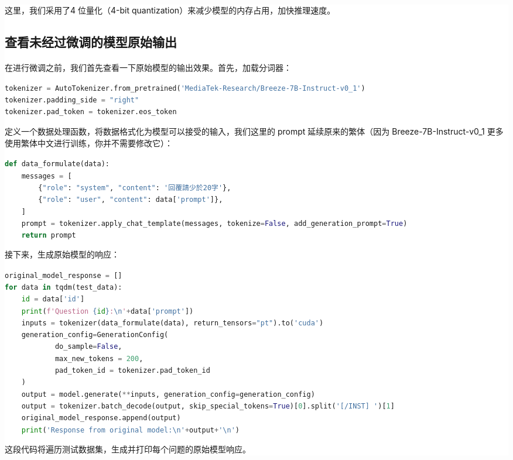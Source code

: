 这里，我们采用了4 位量化（4-bit quantization）来减少模型的内存占用，加快推理速度。

## 查看未经过微调的模型原始输出

在进行微调之前，我们首先查看一下原始模型的输出效果。首先，加载分词器：

```python
tokenizer = AutoTokenizer.from_pretrained('MediaTek-Research/Breeze-7B-Instruct-v0_1')
tokenizer.padding_side = "right"
tokenizer.pad_token = tokenizer.eos_token
```

定义一个数据处理函数，将数据格式化为模型可以接受的输入，我们这里的 prompt 延续原来的繁体（因为 Breeze-7B-Instruct-v0_1 更多使用繁体中文进行训练，你并不需要修改它）：

```python
def data_formulate(data):
    messages = [
        {"role": "system", "content": '回覆請少於20字'},
        {"role": "user", "content": data['prompt']},
    ]
    prompt = tokenizer.apply_chat_template(messages, tokenize=False, add_generation_prompt=True)
    return prompt
```

接下来，生成原始模型的响应：

```python
original_model_response = []
for data in tqdm(test_data):
    id = data['id']
    print(f'Question {id}:\n'+data['prompt'])
    inputs = tokenizer(data_formulate(data), return_tensors="pt").to('cuda')
    generation_config=GenerationConfig(
            do_sample=False,
            max_new_tokens = 200,
            pad_token_id = tokenizer.pad_token_id
    )
    output = model.generate(**inputs, generation_config=generation_config)
    output = tokenizer.batch_decode(output, skip_special_tokens=True)[0].split('[/INST] ')[1]
    original_model_response.append(output)
    print('Response from original model:\n'+output+'\n')
```

这段代码将遍历测试数据集，生成并打印每个问题的原始模型响应。
